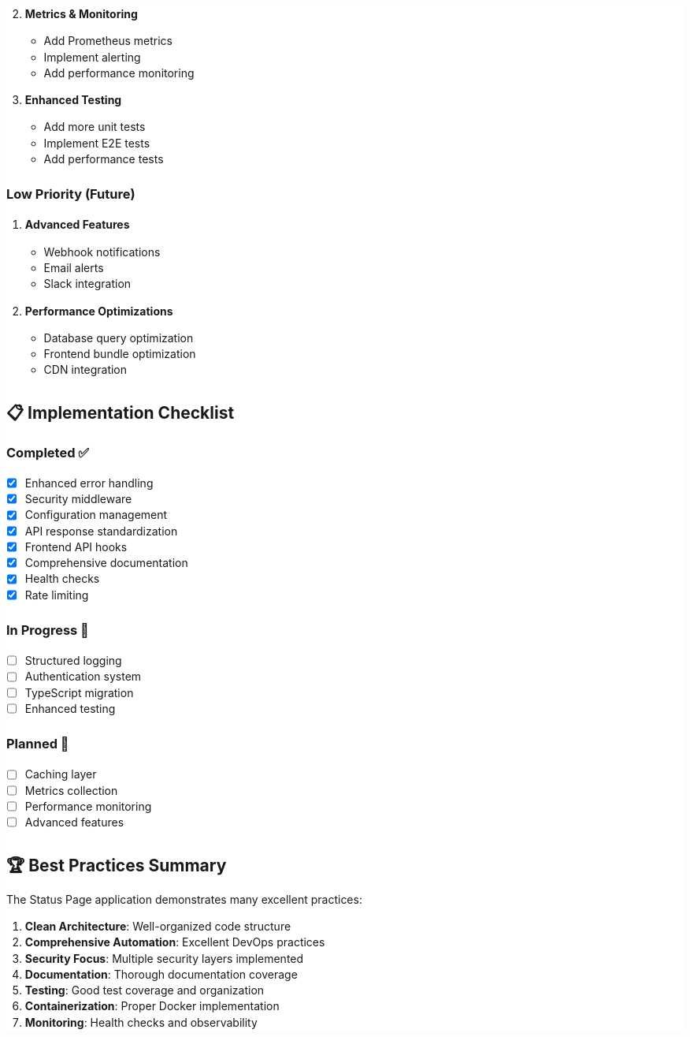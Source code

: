 2. **Metrics & Monitoring**
   - Add Prometheus metrics
   - Implement alerting
   - Add performance monitoring

3. **Enhanced Testing**
   - Add more unit tests
   - Implement E2E tests
   - Add performance tests

### **Low Priority (Future)**

1. **Advanced Features**
   - Webhook notifications
   - Email alerts
   - Slack integration

2. **Performance Optimizations**
   - Database query optimization
   - Frontend bundle optimization
   - CDN integration

## 📋 **Implementation Checklist**

### **Completed** ✅
- [x] Enhanced error handling
- [x] Security middleware
- [x] Configuration management
- [x] API response standardization
- [x] Frontend API hooks
- [x] Comprehensive documentation
- [x] Health checks
- [x] Rate limiting

### **In Progress** 🔄
- [ ] Structured logging
- [ ] Authentication system
- [ ] TypeScript migration
- [ ] Enhanced testing

### **Planned** 📅
- [ ] Caching layer
- [ ] Metrics collection
- [ ] Performance monitoring
- [ ] Advanced features

## 🏆 **Best Practices Summary**

The Status Page application demonstrates many excellent practices:

1. **Clean Architecture**: Well-organized code structure
2. **Comprehensive Automation**: Excellent DevOps practices
3. **Security Focus**: Multiple security layers implemented
4. **Documentation**: Thorough documentation coverage
5. **Testing**: Good test coverage and organization
6. **Containerization**: Proper Docker implementation
7. **Monitoring**: Health checks and observability
